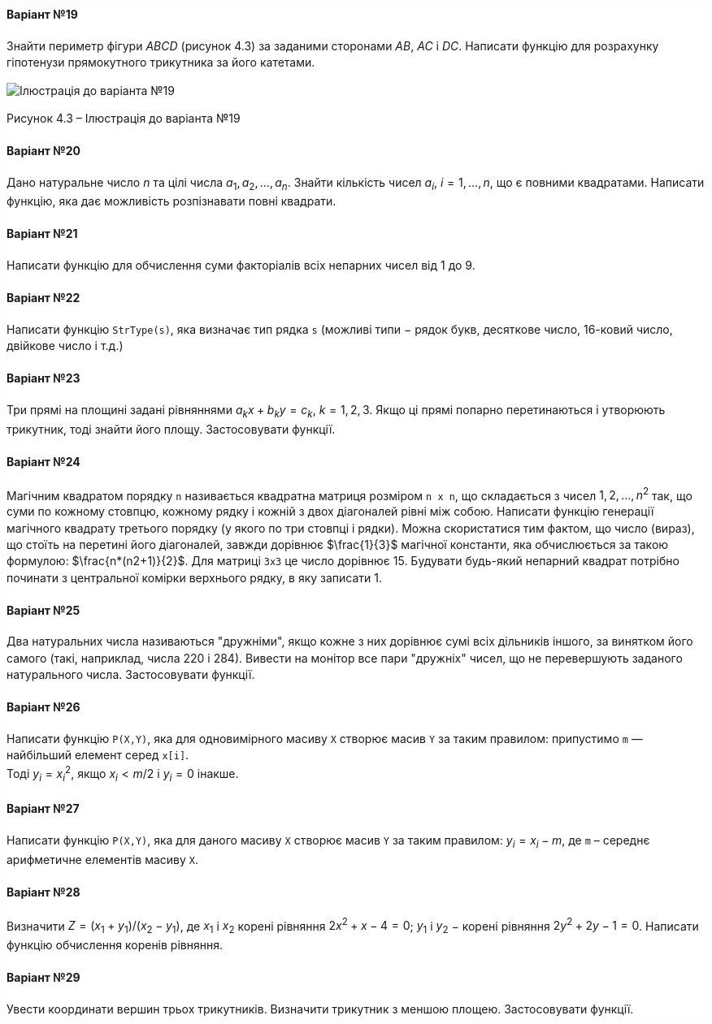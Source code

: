 #### Варіант №19
Знайти периметр фігури $ABCD$ (рисунок 4.3) за заданими сторонами $AB$, $AC$ і $DC$. Написати функцію для розрахунку гіпотенузи прямокутного трикутника за його катетами.

![Ілюстрація до варіанта №19](../images/lab4problem19.png)

Рисунок 4.3 – Ілюстрація до варіанта №19

#### Варіант №20
Дано натуральне число $n$ та цілі числа $a_1,a_2,\ldots,a_n$. Знайти кількість чисел $a_i,~i=1,\ldots,n$, що є повними квадратами. Написати функцію, яка дає можливість розпізнавати повні квадрати.

#### Варіант №21
Написати функцію для обчислення суми факторіалів всіх непарних чисел від 1 до 9.

#### Варіант №22
Написати функцію `StrType(s)`, яка визначає тип рядка `s` (можливі типи − рядок букв, десяткове число, 16-ковий число, двійкове число і т.д.)

#### Варіант №23
Три прямі на площині задані рівняннями $a_kx+b_ky=c_k$, $k = 1,2,3$. Якщо ці прямі попарно перетинаються і утворюють трикутник, тоді знайти його площу. Застосовувати функції.

#### Варіант №24
Магічним квадратом порядку `n` називається квадратна матриця розміром `n x n`, що складається з чисел $1, 2, \ldots, n^2$ так, що суми по кожному стовпцю, кожному рядку і кожній з двох діагоналей рівні між собою. Написати функцію генерації магічного квадрату третього порядку (у якого по три стовпці і рядки). Можна скористатися тим фактом, що число (вираз), що стоїть на перетині його діагоналей, завжди дорівнює $\frac{1}{3}$ магічної константи, яка обчислюється за такою формулою: $\frac{n*(n2+1)}{2}$. Для матриці `3х3` це число дорівнює 15. Будувати будь-який непарний квадрат потрібно починати з центральної комірки верхнього рядку, в яку записати 1. 

#### Варіант №25
Два натуральних числа називаються "дружніми", якщо кожне з них дорівнює сумі всіх дільників іншого, за винятком його самого (такі, наприклад, числа 220 і 284). Вивести на монітор все пари "дружніх" чисел, що не перевершують заданого натурального числа. Застосовувати функції.

#### Варіант №26
Написати функцію `P(X,Y)`, яка  для одновимірного масиву `X` створює масив `Y` за таким правилом: припустимо `m` — найбільший елемент серед `x[i]`.  
Тоді $y_i=x_i^2$, якщо $x_i<m/2$ і $y_i=0$ інакше.

#### Варіант №27
Написати функцію `P(X,Y)`, яка для даного масиву `X` створює масив `Y` за таким правилом: $y_i = x_i - m$, де `m` – середнє арифметичне елементів масиву `X`.

#### Варіант №28
Визначити $Z=(x_1+y_1)/(x_2-y_1)$, де $x_1$ і $x_2$ корені рівняння $2x^2+x-4=0$; $y_1$ і $y_2$ − корені рівняння $2y^2+2y-1=0$. Написати функцію обчислення коренів рівняння.

#### Варіант №29
Увести координати вершин трьох трикутників. Визначити трикутник з меншою площею. Застосовувати функції.
